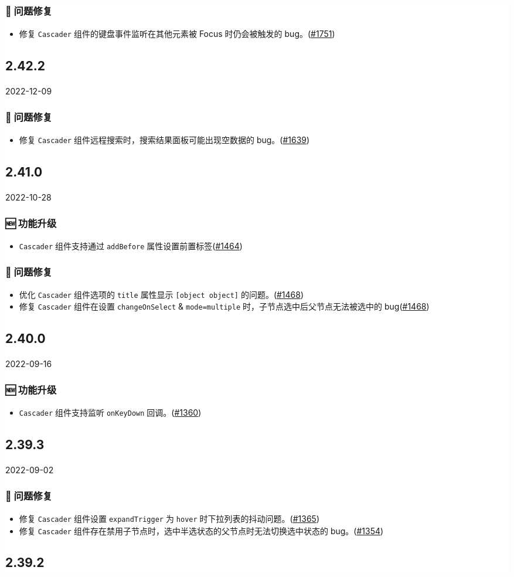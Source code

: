 ### 🐛 问题修复

- 修复 `Cascader` 组件的键盘事件监听在其他元素被 Focus 时仍会被触发的 bug。([#1751](https://github.com/arco-design/arco-design/pull/1751))

## 2.42.2

2022-12-09

### 🐛 问题修复

- 修复 `Cascader` 组件远程搜索时，搜索结果面板可能出现空数据的 bug。([#1639](https://github.com/arco-design/arco-design/pull/1639))

## 2.41.0

2022-10-28

### 🆕 功能升级

- `Cascader` 组件支持通过 `addBefore` 属性设置前置标签([#1464](https://github.com/arco-design/arco-design/pull/1464))

### 🐛 问题修复

- 优化 `Cascader` 组件选项的 `title` 属性显示 `[object object]` 的问题。([#1468](https://github.com/arco-design/arco-design/pull/1468))
- 修复 `Cascader` 组件在设置 `changeOnSelect` & `mode=multiple` 时，子节点选中后父节点无法被选中的 bug([#1468](https://github.com/arco-design/arco-design/pull/1468))

## 2.40.0

2022-09-16

### 🆕 功能升级

- `Cascader` 组件支持监听 `onKeyDown` 回调。([#1360](https://github.com/arco-design/arco-design/pull/1360))

## 2.39.3

2022-09-02

### 🐛 问题修复

- 修复 `Cascader` 组件设置 `expandTrigger` 为 `hover` 时下拉列表的抖动问题。([#1365](https://github.com/arco-design/arco-design/pull/1365))
- 修复 `Cascader` 组件存在禁用子节点时，选中半选状态的父节点时无法切换选中状态的 bug。([#1354](https://github.com/arco-design/arco-design/pull/1354))

## 2.39.2
